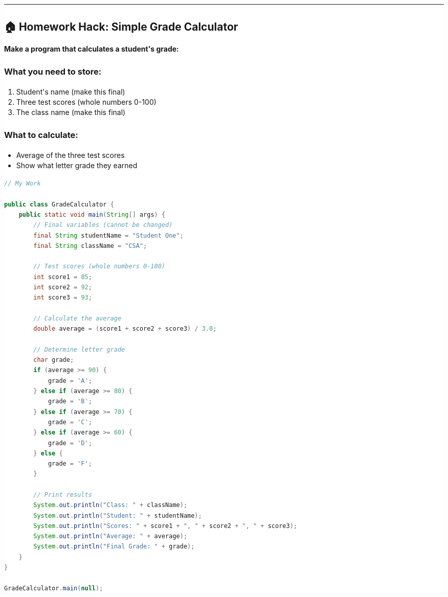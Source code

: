 
---

## 🏠 Homework Hack: Simple Grade Calculator

**Make a program that calculates a student's grade:**

### What you need to store:
1. Student's name (make this final)
2. Three test scores (whole numbers 0-100)
4. The class name (make this final)

### What to calculate:
- Average of the three test scores
- Show what letter grade they earned


```Java
// My Work

public class GradeCalculator {
    public static void main(String[] args) {
        // Final variables (cannot be changed)
        final String studentName = "Student One";
        final String className = "CSA";

        // Test scores (whole numbers 0-100)
        int score1 = 85;
        int score2 = 92;
        int score3 = 93;

        // Calculate the average
        double average = (score1 + score2 + score3) / 3.0;

        // Determine letter grade
        char grade;
        if (average >= 90) {
            grade = 'A';
        } else if (average >= 80) {
            grade = 'B';
        } else if (average >= 70) {
            grade = 'C';
        } else if (average >= 60) {
            grade = 'D';
        } else {
            grade = 'F';
        }

        // Print results
        System.out.println("Class: " + className);
        System.out.println("Student: " + studentName);
        System.out.println("Scores: " + score1 + ", " + score2 + ", " + score3);
        System.out.println("Average: " + average);
        System.out.println("Final Grade: " + grade);
    }
}

GradeCalculator.main(null);
```
